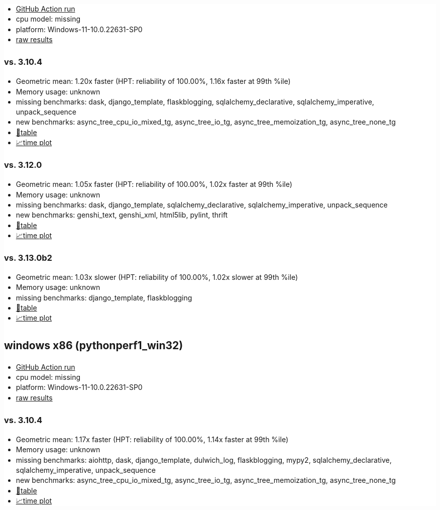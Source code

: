 - [GitHub Action run](https://github.com/faster-cpython/benchmarking/actions/runs/8677067667)
- cpu model: missing
- platform: Windows-11-10.0.22631-SP0
- [raw results](bm-20240414-pythonperf1-amd64-python-a74f117dab369e6c5415-3.13.0a6%2B-a74f117.json)

### vs. 3.10.4

- Geometric mean: 1.20x faster (HPT: reliability of 100.00%, 1.16x faster at 99th %ile)
- Memory usage: unknown
- missing benchmarks: dask, django_template, flaskblogging, sqlalchemy_declarative, sqlalchemy_imperative, unpack_sequence
- new benchmarks: async_tree_cpu_io_mixed_tg, async_tree_io_tg, async_tree_memoization_tg, async_tree_none_tg
- [📄table](bm-20240414-pythonperf1-amd64-python-a74f117dab369e6c5415-3.13.0a6%2B-a74f117-vs-3.10.4.md)
- [📈time plot](bm-20240414-pythonperf1-amd64-python-a74f117dab369e6c5415-3.13.0a6%2B-a74f117-vs-3.10.4.svg)

### vs. 3.12.0

- Geometric mean: 1.05x faster (HPT: reliability of 100.00%, 1.02x faster at 99th %ile)
- Memory usage: unknown
- missing benchmarks: dask, django_template, sqlalchemy_declarative, sqlalchemy_imperative, unpack_sequence
- new benchmarks: genshi_text, genshi_xml, html5lib, pylint, thrift
- [📄table](bm-20240414-pythonperf1-amd64-python-a74f117dab369e6c5415-3.13.0a6%2B-a74f117-vs-3.12.0.md)
- [📈time plot](bm-20240414-pythonperf1-amd64-python-a74f117dab369e6c5415-3.13.0a6%2B-a74f117-vs-3.12.0.svg)

### vs. 3.13.0b2

- Geometric mean: 1.03x slower (HPT: reliability of 100.00%, 1.02x slower at 99th %ile)
- Memory usage: unknown
- missing benchmarks: django_template, flaskblogging
- [📄table](bm-20240414-pythonperf1-amd64-python-a74f117dab369e6c5415-3.13.0a6%2B-a74f117-vs-3.13.0b2.md)
- [📈time plot](bm-20240414-pythonperf1-amd64-python-a74f117dab369e6c5415-3.13.0a6%2B-a74f117-vs-3.13.0b2.svg)

## windows x86 (pythonperf1_win32)

- [GitHub Action run](https://github.com/faster-cpython/benchmarking/actions/runs/8677067667)
- cpu model: missing
- platform: Windows-11-10.0.22631-SP0
- [raw results](bm-20240414-pythonperf1_win32-x86-python-a74f117dab369e6c5415-3.13.0a6%2B-a74f117.json)

### vs. 3.10.4

- Geometric mean: 1.17x faster (HPT: reliability of 100.00%, 1.14x faster at 99th %ile)
- Memory usage: unknown
- missing benchmarks: aiohttp, dask, django_template, dulwich_log, flaskblogging, mypy2, sqlalchemy_declarative, sqlalchemy_imperative, unpack_sequence
- new benchmarks: async_tree_cpu_io_mixed_tg, async_tree_io_tg, async_tree_memoization_tg, async_tree_none_tg
- [📄table](bm-20240414-pythonperf1_win32-x86-python-a74f117dab369e6c5415-3.13.0a6%2B-a74f117-vs-3.10.4.md)
- [📈time plot](bm-20240414-pythonperf1_win32-x86-python-a74f117dab369e6c5415-3.13.0a6%2B-a74f117-vs-3.10.4.svg)
